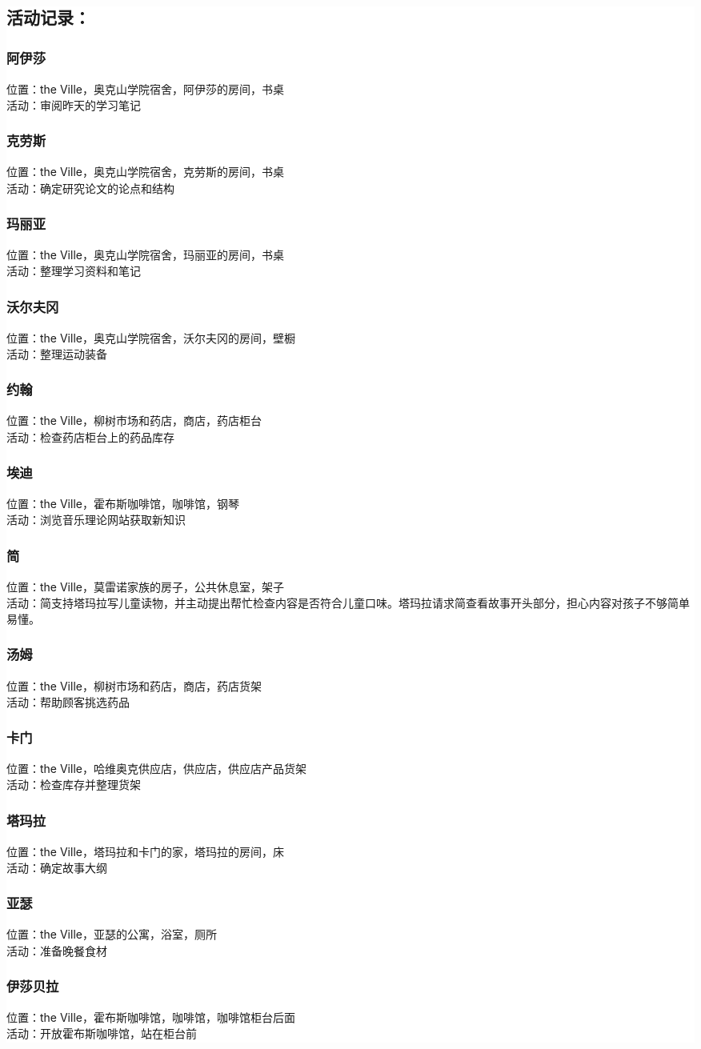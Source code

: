 ## 活动记录：

### 阿伊莎
位置：the Ville，奥克山学院宿舍，阿伊莎的房间，书桌  
活动：审阅昨天的学习笔记  

### 克劳斯
位置：the Ville，奥克山学院宿舍，克劳斯的房间，书桌  
活动：确定研究论文的论点和结构  

### 玛丽亚
位置：the Ville，奥克山学院宿舍，玛丽亚的房间，书桌  
活动：整理学习资料和笔记  

### 沃尔夫冈
位置：the Ville，奥克山学院宿舍，沃尔夫冈的房间，壁橱  
活动：整理运动装备  

### 约翰
位置：the Ville，柳树市场和药店，商店，药店柜台  
活动：检查药店柜台上的药品库存  

### 埃迪
位置：the Ville，霍布斯咖啡馆，咖啡馆，钢琴  
活动：浏览音乐理论网站获取新知识  

### 简
位置：the Ville，莫雷诺家族的房子，公共休息室，架子  
活动：简支持塔玛拉写儿童读物，并主动提出帮忙检查内容是否符合儿童口味。塔玛拉请求简查看故事开头部分，担心内容对孩子不够简单易懂。  

### 汤姆
位置：the Ville，柳树市场和药店，商店，药店货架  
活动：帮助顾客挑选药品  

### 卡门
位置：the Ville，哈维奥克供应店，供应店，供应店产品货架  
活动：检查库存并整理货架  

### 塔玛拉
位置：the Ville，塔玛拉和卡门的家，塔玛拉的房间，床  
活动：确定故事大纲  

### 亚瑟
位置：the Ville，亚瑟的公寓，浴室，厕所  
活动：准备晚餐食材  

### 伊莎贝拉
位置：the Ville，霍布斯咖啡馆，咖啡馆，咖啡馆柜台后面  
活动：开放霍布斯咖啡馆，站在柜台前  
